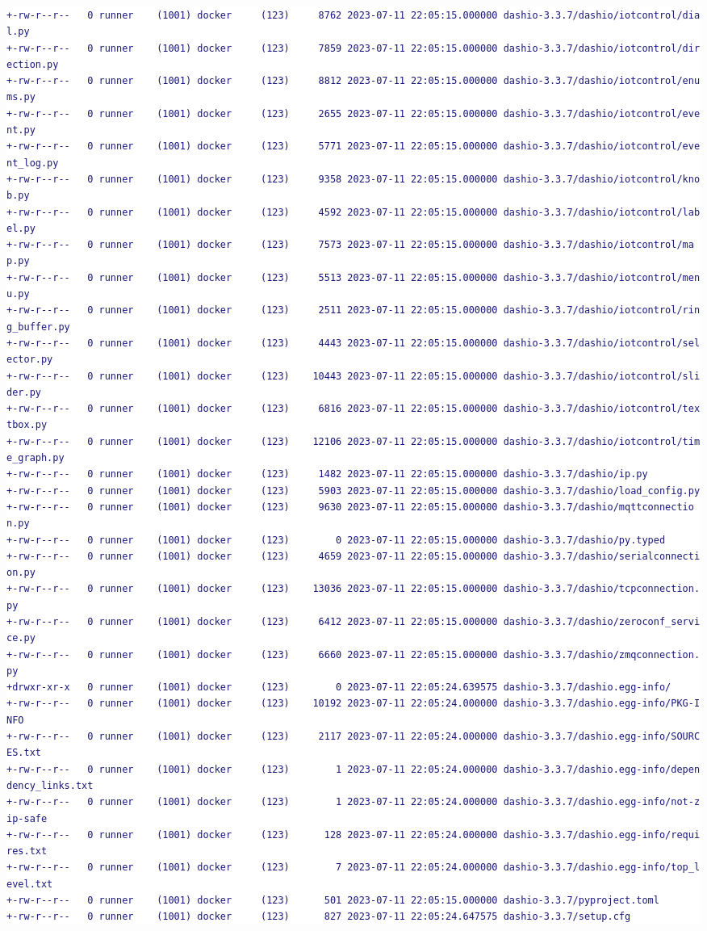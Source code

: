 ```diff
+-rw-r--r--   0 runner    (1001) docker     (123)     8762 2023-07-11 22:05:15.000000 dashio-3.3.7/dashio/iotcontrol/dial.py
+-rw-r--r--   0 runner    (1001) docker     (123)     7859 2023-07-11 22:05:15.000000 dashio-3.3.7/dashio/iotcontrol/direction.py
+-rw-r--r--   0 runner    (1001) docker     (123)     8812 2023-07-11 22:05:15.000000 dashio-3.3.7/dashio/iotcontrol/enums.py
+-rw-r--r--   0 runner    (1001) docker     (123)     2655 2023-07-11 22:05:15.000000 dashio-3.3.7/dashio/iotcontrol/event.py
+-rw-r--r--   0 runner    (1001) docker     (123)     5771 2023-07-11 22:05:15.000000 dashio-3.3.7/dashio/iotcontrol/event_log.py
+-rw-r--r--   0 runner    (1001) docker     (123)     9358 2023-07-11 22:05:15.000000 dashio-3.3.7/dashio/iotcontrol/knob.py
+-rw-r--r--   0 runner    (1001) docker     (123)     4592 2023-07-11 22:05:15.000000 dashio-3.3.7/dashio/iotcontrol/label.py
+-rw-r--r--   0 runner    (1001) docker     (123)     7573 2023-07-11 22:05:15.000000 dashio-3.3.7/dashio/iotcontrol/map.py
+-rw-r--r--   0 runner    (1001) docker     (123)     5513 2023-07-11 22:05:15.000000 dashio-3.3.7/dashio/iotcontrol/menu.py
+-rw-r--r--   0 runner    (1001) docker     (123)     2511 2023-07-11 22:05:15.000000 dashio-3.3.7/dashio/iotcontrol/ring_buffer.py
+-rw-r--r--   0 runner    (1001) docker     (123)     4443 2023-07-11 22:05:15.000000 dashio-3.3.7/dashio/iotcontrol/selector.py
+-rw-r--r--   0 runner    (1001) docker     (123)    10443 2023-07-11 22:05:15.000000 dashio-3.3.7/dashio/iotcontrol/slider.py
+-rw-r--r--   0 runner    (1001) docker     (123)     6816 2023-07-11 22:05:15.000000 dashio-3.3.7/dashio/iotcontrol/textbox.py
+-rw-r--r--   0 runner    (1001) docker     (123)    12106 2023-07-11 22:05:15.000000 dashio-3.3.7/dashio/iotcontrol/time_graph.py
+-rw-r--r--   0 runner    (1001) docker     (123)     1482 2023-07-11 22:05:15.000000 dashio-3.3.7/dashio/ip.py
+-rw-r--r--   0 runner    (1001) docker     (123)     5903 2023-07-11 22:05:15.000000 dashio-3.3.7/dashio/load_config.py
+-rw-r--r--   0 runner    (1001) docker     (123)     9630 2023-07-11 22:05:15.000000 dashio-3.3.7/dashio/mqttconnection.py
+-rw-r--r--   0 runner    (1001) docker     (123)        0 2023-07-11 22:05:15.000000 dashio-3.3.7/dashio/py.typed
+-rw-r--r--   0 runner    (1001) docker     (123)     4659 2023-07-11 22:05:15.000000 dashio-3.3.7/dashio/serialconnection.py
+-rw-r--r--   0 runner    (1001) docker     (123)    13036 2023-07-11 22:05:15.000000 dashio-3.3.7/dashio/tcpconnection.py
+-rw-r--r--   0 runner    (1001) docker     (123)     6412 2023-07-11 22:05:15.000000 dashio-3.3.7/dashio/zeroconf_service.py
+-rw-r--r--   0 runner    (1001) docker     (123)     6660 2023-07-11 22:05:15.000000 dashio-3.3.7/dashio/zmqconnection.py
+drwxr-xr-x   0 runner    (1001) docker     (123)        0 2023-07-11 22:05:24.639575 dashio-3.3.7/dashio.egg-info/
+-rw-r--r--   0 runner    (1001) docker     (123)    10192 2023-07-11 22:05:24.000000 dashio-3.3.7/dashio.egg-info/PKG-INFO
+-rw-r--r--   0 runner    (1001) docker     (123)     2117 2023-07-11 22:05:24.000000 dashio-3.3.7/dashio.egg-info/SOURCES.txt
+-rw-r--r--   0 runner    (1001) docker     (123)        1 2023-07-11 22:05:24.000000 dashio-3.3.7/dashio.egg-info/dependency_links.txt
+-rw-r--r--   0 runner    (1001) docker     (123)        1 2023-07-11 22:05:24.000000 dashio-3.3.7/dashio.egg-info/not-zip-safe
+-rw-r--r--   0 runner    (1001) docker     (123)      128 2023-07-11 22:05:24.000000 dashio-3.3.7/dashio.egg-info/requires.txt
+-rw-r--r--   0 runner    (1001) docker     (123)        7 2023-07-11 22:05:24.000000 dashio-3.3.7/dashio.egg-info/top_level.txt
+-rw-r--r--   0 runner    (1001) docker     (123)      501 2023-07-11 22:05:15.000000 dashio-3.3.7/pyproject.toml
+-rw-r--r--   0 runner    (1001) docker     (123)      827 2023-07-11 22:05:24.647575 dashio-3.3.7/setup.cfg
```